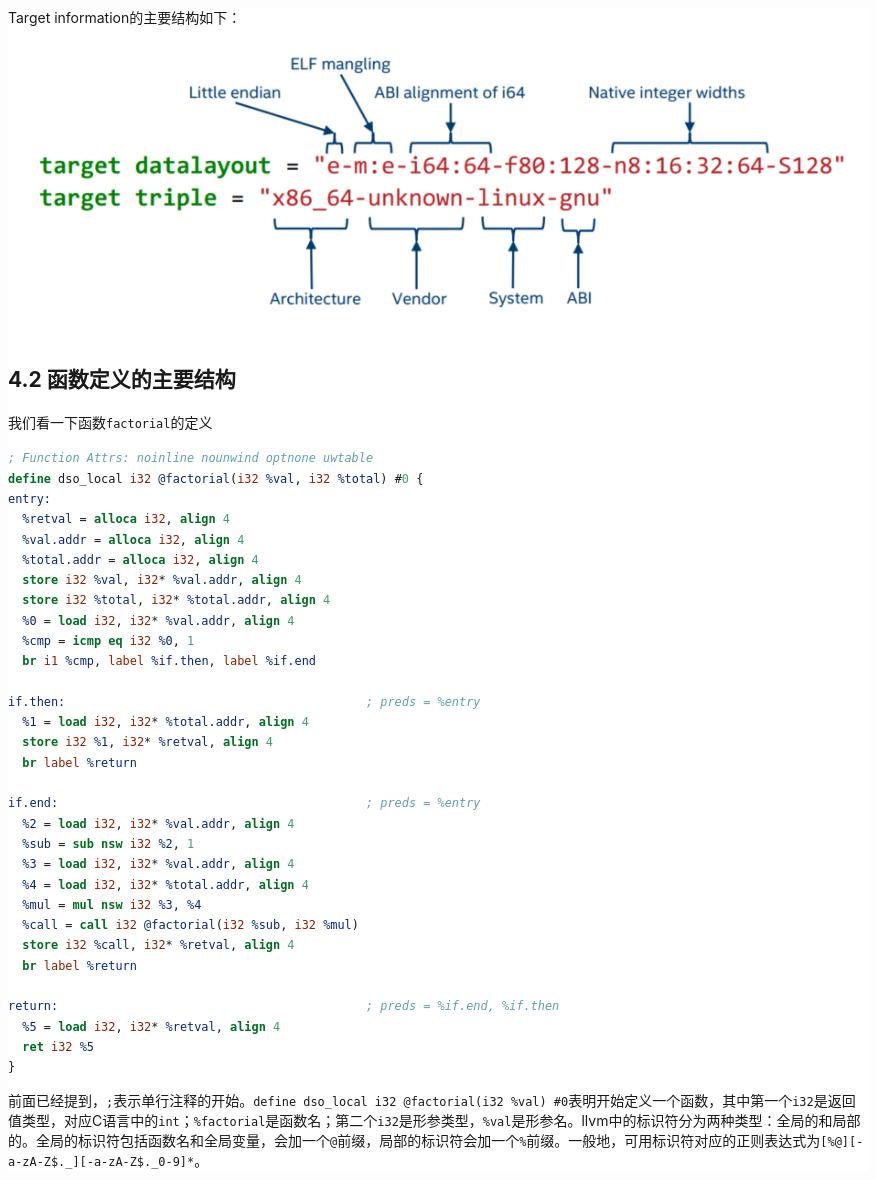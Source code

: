 Target information的主要结构如下：

![target information](rc/target-information.PNG)

## 4.2 函数定义的主要结构
我们看一下函数`factorial`的定义
```llvm
; Function Attrs: noinline nounwind optnone uwtable
define dso_local i32 @factorial(i32 %val, i32 %total) #0 {
entry:
  %retval = alloca i32, align 4
  %val.addr = alloca i32, align 4
  %total.addr = alloca i32, align 4
  store i32 %val, i32* %val.addr, align 4
  store i32 %total, i32* %total.addr, align 4
  %0 = load i32, i32* %val.addr, align 4
  %cmp = icmp eq i32 %0, 1
  br i1 %cmp, label %if.then, label %if.end

if.then:                                          ; preds = %entry
  %1 = load i32, i32* %total.addr, align 4
  store i32 %1, i32* %retval, align 4
  br label %return

if.end:                                           ; preds = %entry
  %2 = load i32, i32* %val.addr, align 4
  %sub = sub nsw i32 %2, 1
  %3 = load i32, i32* %val.addr, align 4
  %4 = load i32, i32* %total.addr, align 4
  %mul = mul nsw i32 %3, %4
  %call = call i32 @factorial(i32 %sub, i32 %mul)
  store i32 %call, i32* %retval, align 4
  br label %return

return:                                           ; preds = %if.end, %if.then
  %5 = load i32, i32* %retval, align 4
  ret i32 %5
}
```
前面已经提到，`;`表示单行注释的开始。`define dso_local i32 @factorial(i32 %val) #0`表明开始定义一个函数，其中第一个`i32`是返回值类型，对应C语言中的`int`；`%factorial`是函数名；第二个`i32`是形参类型，`%val`是形参名。llvm中的标识符分为两种类型：全局的和局部的。全局的标识符包括函数名和全局变量，会加一个`@`前缀，局部的标识符会加一个`%`前缀。一般地，可用标识符对应的正则表达式为`[%@][-a-zA-Z$._][-a-zA-Z$._0-9]*`。
